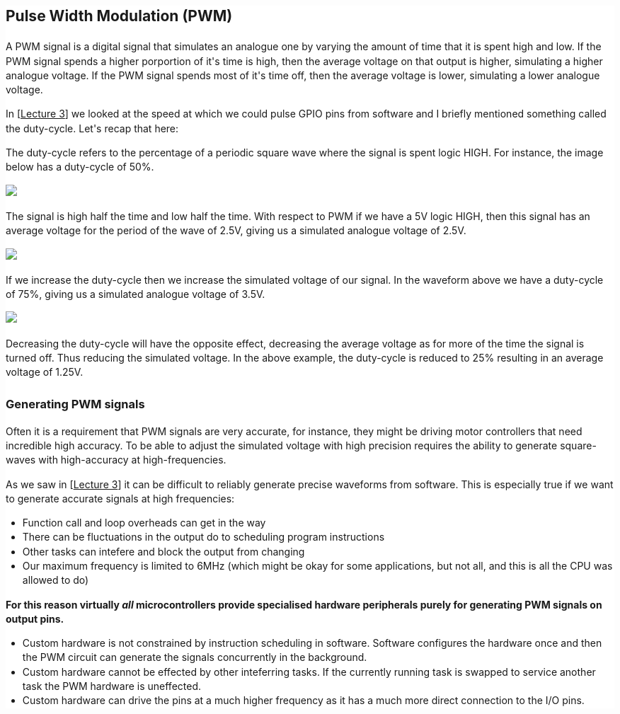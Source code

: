 ## Pulse Width Modulation (PWM)

A PWM signal is a digital signal that simulates an analogue one by varying the amount of time that it is spent high and low. If the PWM signal spends a higher porportion of it's time is high, then the average voltage on that output is higher, simulating a higher analogue voltage. If the PWM signal spends most of it's time off, then the average voltage is lower, simulating a lower analogue voltage.

In [[Lecture 3](https://github.com/STFleming/EmSys_GPIO_and_Abstraction_Costs)] we looked at the speed at which we could pulse GPIO pins from software and I briefly mentioned something called the duty-cycle. Let's recap that here:

The duty-cycle refers to the percentage of a periodic square wave where the signal is spent logic HIGH. For instance, the image below has a duty-cycle of 50%.

![](imgs/duty_cycle_50.svg)

The signal is high half the time and low half the time. With respect to PWM if we have a 5V logic HIGH, then this signal has an average voltage for the period of the wave of 2.5V, giving us a simulated analogue voltage of 2.5V.

![](imgs/duty_cycle_75.svg)

If we increase the duty-cycle then we increase the simulated voltage of our signal. In the waveform above we have a duty-cycle of 75%, giving us a simulated analogue voltage of 3.5V.

![](imgs/duty_cycle_25.svg)

Decreasing the duty-cycle will have the opposite effect, decreasing the average voltage as for more of the time the signal is turned off. Thus reducing the simulated voltage. In the above example, the duty-cycle is reduced to 25% resulting in an average voltage of 1.25V. 

### Generating PWM signals

Often it is a requirement that PWM signals are very accurate, for instance, they might be driving motor controllers that need incredible high accuracy. To be able to adjust the simulated voltage with high precision requires the ability to generate square-waves with high-accuracy at high-frequencies.

As we saw in [[Lecture 3](https://github.com/STFleming/EmSys_GPIO_and_Abstraction_Costs)] it can be difficult to reliably generate precise waveforms from software. This is especially true if we want to generate accurate signals at high frequencies:

* Function call and loop overheads can get in the way
* There can be fluctuations in the output do to scheduling program instructions
* Other tasks can intefere and block the output from changing
* Our maximum frequency is limited to 6MHz (which might be okay for some applications, but not all, and this is all the CPU was allowed to do)

__For this reason virtually _all_ microcontrollers provide specialised hardware peripherals purely for generating PWM signals on output pins.__

* Custom hardware is not constrained by instruction scheduling in software. Software configures the hardware once and then the PWM circuit can generate the signals concurrently in the background.
* Custom hardware cannot be effected by other inteferring tasks. If the currently running task is swapped to service another task the PWM hardware is uneffected.
* Custom hardware can drive the pins at a much higher frequency as it has a much more direct connection to the I/O pins.
